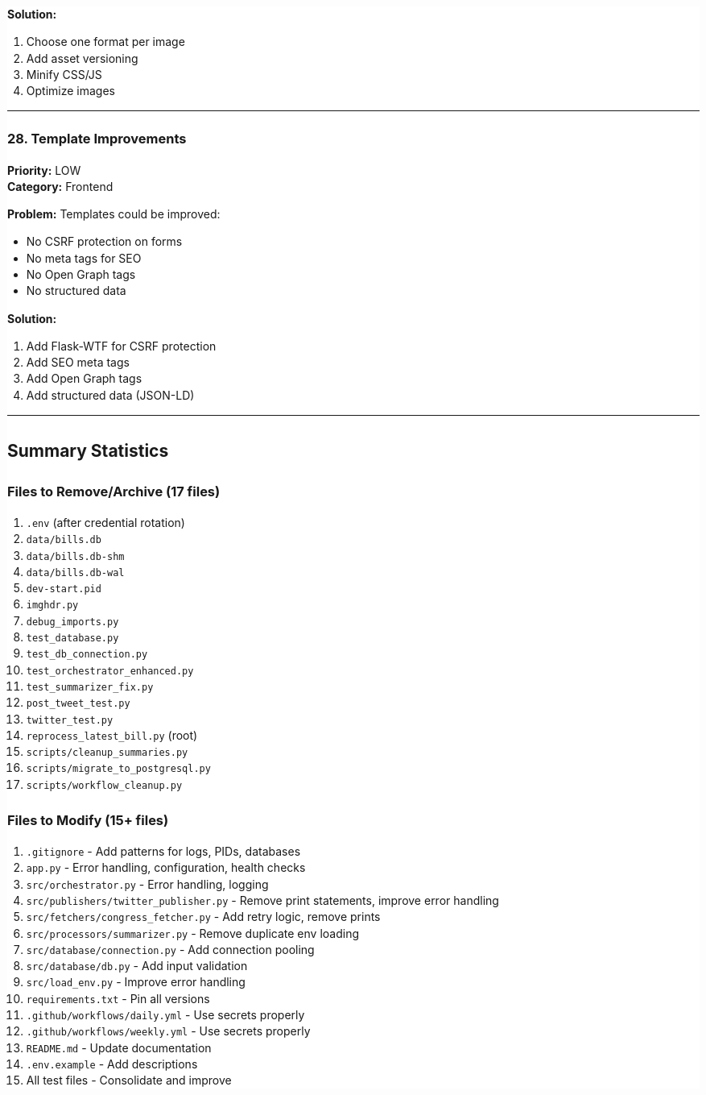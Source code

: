 **Solution:**
1. Choose one format per image
2. Add asset versioning
3. Minify CSS/JS
4. Optimize images

---

### 28. **Template Improvements**
**Priority:** LOW  
**Category:** Frontend

**Problem:**
Templates could be improved:
- No CSRF protection on forms
- No meta tags for SEO
- No Open Graph tags
- No structured data

**Solution:**
1. Add Flask-WTF for CSRF protection
2. Add SEO meta tags
3. Add Open Graph tags
4. Add structured data (JSON-LD)

---

## Summary Statistics

### Files to Remove/Archive (17 files)
1. `.env` (after credential rotation)
2. `data/bills.db`
3. `data/bills.db-shm`
4. `data/bills.db-wal`
5. `dev-start.pid`
6. `imghdr.py`
7. `debug_imports.py`
8. `test_database.py`
9. `test_db_connection.py`
10. `test_orchestrator_enhanced.py`
11. `test_summarizer_fix.py`
12. `post_tweet_test.py`
13. `twitter_test.py`
14. `reprocess_latest_bill.py` (root)
15. `scripts/cleanup_summaries.py`
16. `scripts/migrate_to_postgresql.py`
17. `scripts/workflow_cleanup.py`

### Files to Modify (15+ files)
1. `.gitignore` - Add patterns for logs, PIDs, databases
2. `app.py` - Error handling, configuration, health checks
3. `src/orchestrator.py` - Error handling, logging
4. `src/publishers/twitter_publisher.py` - Remove print statements, improve error handling
5. `src/fetchers/congress_fetcher.py` - Add retry logic, remove prints
6. `src/processors/summarizer.py` - Remove duplicate env loading
7. `src/database/connection.py` - Add connection pooling
8. `src/database/db.py` - Add input validation
9. `src/load_env.py` - Improve error handling
10. `requirements.txt` - Pin all versions
11. `.github/workflows/daily.yml` - Use secrets properly
12. `.github/workflows/weekly.yml` - Use secrets properly
13. `README.md` - Update documentation
14. `.env.example` - Add descriptions
15. All test files - Consolidate and improve
